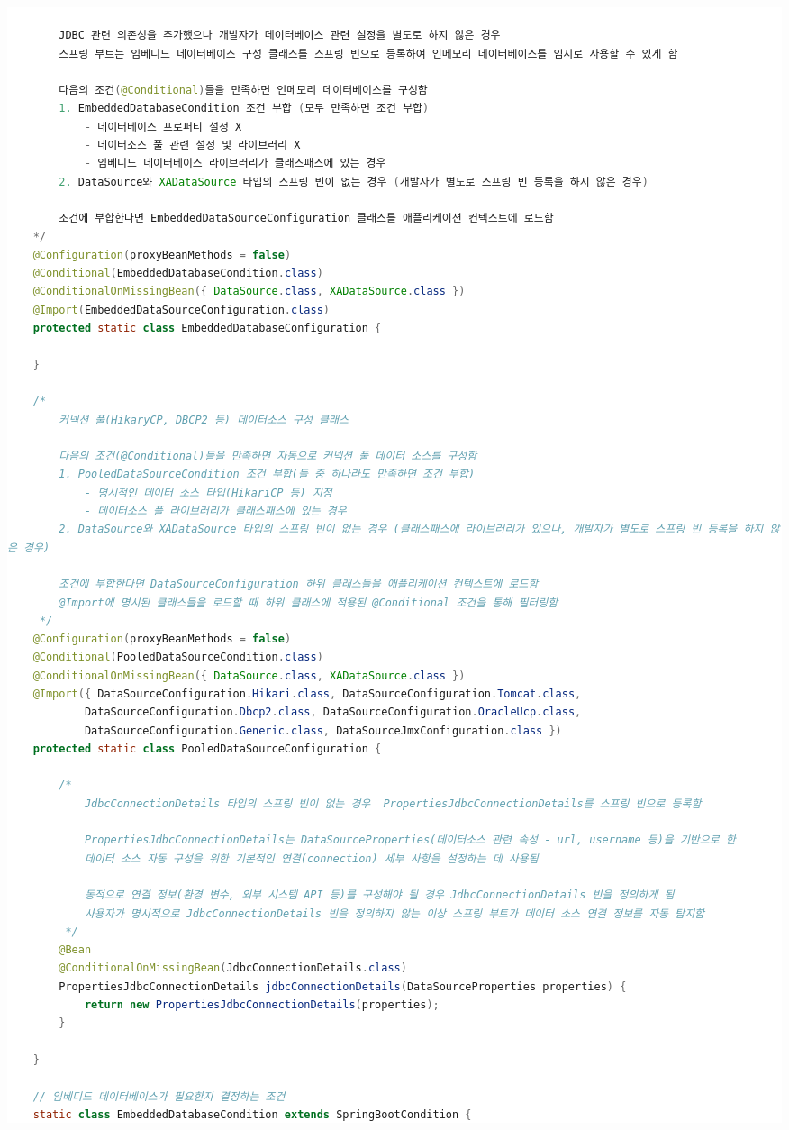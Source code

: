 ```java
        
        JDBC 관련 의존성을 추가했으나 개발자가 데이터베이스 관련 설정을 별도로 하지 않은 경우
        스프링 부트는 임베디드 데이터베이스 구성 클래스를 스프링 빈으로 등록하여 인메모리 데이터베이스를 임시로 사용할 수 있게 함
        
        다음의 조건(@Conditional)들을 만족하면 인메모리 데이터베이스를 구성함
        1. EmbeddedDatabaseCondition 조건 부합 (모두 만족하면 조건 부합)
            - 데이터베이스 프로퍼티 설정 X
            - 데이터소스 풀 관련 설정 및 라이브러리 X
            - 임베디드 데이터베이스 라이브러리가 클래스패스에 있는 경우
        2. DataSource와 XADataSource 타입의 스프링 빈이 없는 경우 (개발자가 별도로 스프링 빈 등록을 하지 않은 경우)
        
        조건에 부합한다면 EmbeddedDataSourceConfiguration 클래스를 애플리케이션 컨텍스트에 로드함
    */
	@Configuration(proxyBeanMethods = false)
	@Conditional(EmbeddedDatabaseCondition.class)
	@ConditionalOnMissingBean({ DataSource.class, XADataSource.class })
	@Import(EmbeddedDataSourceConfiguration.class)
	protected static class EmbeddedDatabaseConfiguration {

	}

    /*
        커넥션 풀(HikaryCP, DBCP2 등) 데이터소스 구성 클래스
        
        다음의 조건(@Conditional)들을 만족하면 자동으로 커넥션 풀 데이터 소스를 구성함
        1. PooledDataSourceCondition 조건 부합(둘 중 하나라도 만족하면 조건 부합)
            - 명시적인 데이터 소스 타입(HikariCP 등) 지정
            - 데이터소스 풀 라이브러리가 클래스패스에 있는 경우
        2. DataSource와 XADataSource 타입의 스프링 빈이 없는 경우 (클래스패스에 라이브러리가 있으나, 개발자가 별도로 스프링 빈 등록을 하지 않은 경우)
        
        조건에 부합한다면 DataSourceConfiguration 하위 클래스들을 애플리케이션 컨텍스트에 로드함
        @Import에 명시된 클래스들을 로드할 때 하위 클래스에 적용된 @Conditional 조건을 통해 필터링함
     */
	@Configuration(proxyBeanMethods = false)
	@Conditional(PooledDataSourceCondition.class)
	@ConditionalOnMissingBean({ DataSource.class, XADataSource.class })
	@Import({ DataSourceConfiguration.Hikari.class, DataSourceConfiguration.Tomcat.class,
			DataSourceConfiguration.Dbcp2.class, DataSourceConfiguration.OracleUcp.class,
			DataSourceConfiguration.Generic.class, DataSourceJmxConfiguration.class })
	protected static class PooledDataSourceConfiguration {

        /*
            JdbcConnectionDetails 타입의 스프링 빈이 없는 경우  PropertiesJdbcConnectionDetails를 스프링 빈으로 등록함
            
            PropertiesJdbcConnectionDetails는 DataSourceProperties(데이터소스 관련 속성 - url, username 등)을 기반으로 한
            데이터 소스 자동 구성을 위한 기본적인 연결(connection) 세부 사항을 설정하는 데 사용됨
            
            동적으로 연결 정보(환경 변수, 외부 시스템 API 등)를 구성해야 될 경우 JdbcConnectionDetails 빈을 정의하게 됨
            사용자가 명시적으로 JdbcConnectionDetails 빈을 정의하지 않는 이상 스프링 부트가 데이터 소스 연결 정보를 자동 탐지함
         */
		@Bean
		@ConditionalOnMissingBean(JdbcConnectionDetails.class)
		PropertiesJdbcConnectionDetails jdbcConnectionDetails(DataSourceProperties properties) {
			return new PropertiesJdbcConnectionDetails(properties);
		}

	}

    // 임베디드 데이터베이스가 필요한지 결정하는 조건
    static class EmbeddedDatabaseCondition extends SpringBootCondition {

```